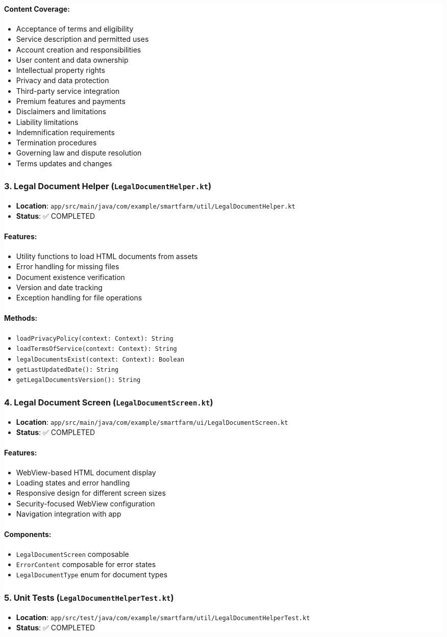 #### Content Coverage:
- Acceptance of terms and eligibility
- Service description and permitted uses
- Account creation and responsibilities
- User content and data ownership
- Intellectual property rights
- Privacy and data protection
- Third-party service integration
- Premium features and payments
- Disclaimers and limitations
- Liability limitations
- Indemnification requirements
- Termination procedures
- Governing law and dispute resolution
- Terms updates and changes

### 3. Legal Document Helper (`LegalDocumentHelper.kt`)
- **Location**: `app/src/main/java/com/example/smartfarm/util/LegalDocumentHelper.kt`
- **Status**: ✅ COMPLETED

#### Features:
- Utility functions to load HTML documents from assets
- Error handling for missing files
- Document existence verification
- Version and date tracking
- Exception handling for file operations

#### Methods:
- `loadPrivacyPolicy(context: Context): String`
- `loadTermsOfService(context: Context): String`
- `legalDocumentsExist(context: Context): Boolean`
- `getLastUpdatedDate(): String`
- `getLegalDocumentsVersion(): String`

### 4. Legal Document Screen (`LegalDocumentScreen.kt`)
- **Location**: `app/src/main/java/com/example/smartfarm/ui/LegalDocumentScreen.kt`
- **Status**: ✅ COMPLETED

#### Features:
- WebView-based HTML document display
- Loading states and error handling
- Responsive design for different screen sizes
- Security-focused WebView configuration
- Navigation integration with app

#### Components:
- `LegalDocumentScreen` composable
- `ErrorContent` composable for error states
- `LegalDocumentType` enum for document types

### 5. Unit Tests (`LegalDocumentHelperTest.kt`)
- **Location**: `app/src/test/java/com/example/smartfarm/util/LegalDocumentHelperTest.kt`
- **Status**: ✅ COMPLETED
